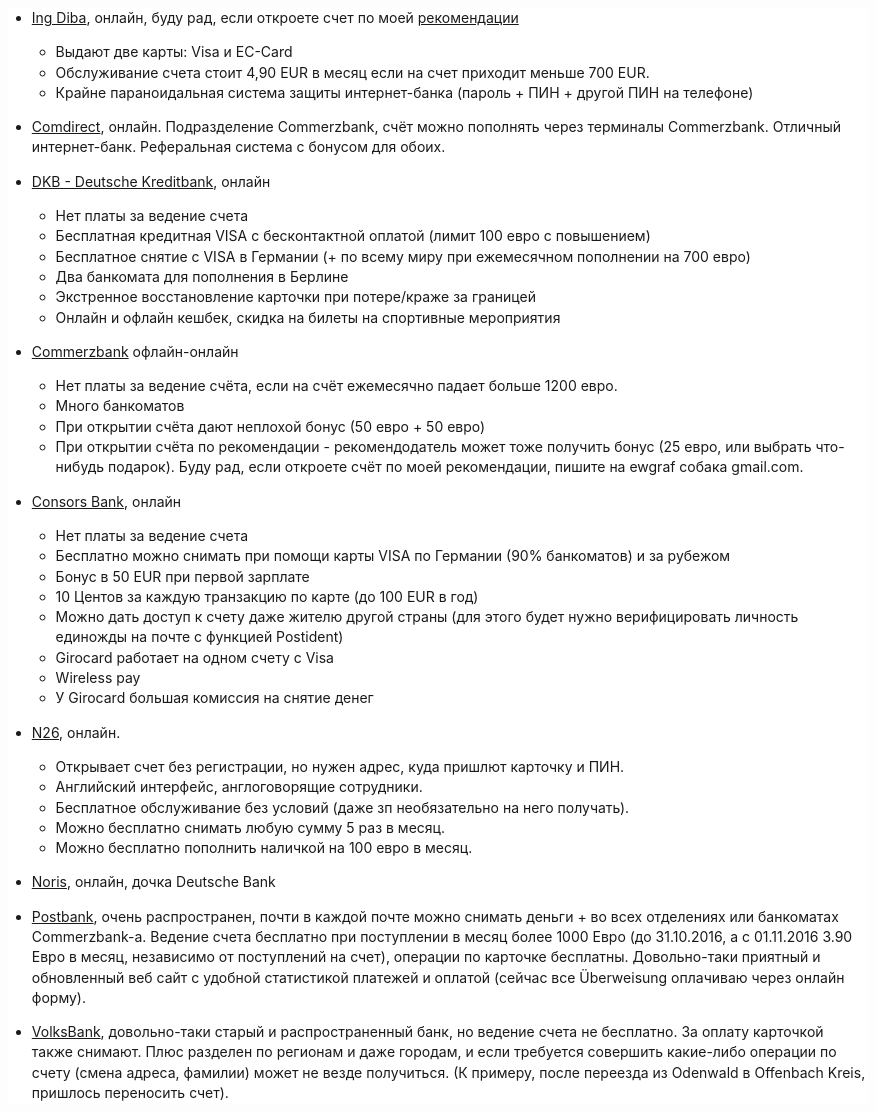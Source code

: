 - [Ing Diba](https://www.ing-diba.de/), онлайн, буду рад, если откроете счет по моей [рекомендации](https://www.ing-diba.de/girokontokwk/aa/XouQjlYYdA)
  - Выдают две карты: Visa и EC-Card
  - Обслуживание счета стоит 4,90 EUR в месяц если на счет приходит меньше 700 EUR.
  - Крайне параноидальная система защиты интернет-банка (пароль + ПИН + другой ПИН на телефоне)

- [Comdirect](https://www.comdirect.de), онлайн. Подразделение Commerzbank, счёт можно пополнять через терминалы Commerzbank. Отличный интернет-банк. Реферальная система с бонусом для обоих.

- [DKB - Deutsche Kreditbank](https://www.dkb.de), онлайн
  - Нет платы за ведение счета
  - Бесплатная кредитная VISA с бесконтактной оплатой (лимит 100 евро с повышением)
  - Бесплатное снятие с VISA в Германии (+ по всему миру при ежемесячном пополнении на 700 евро)
  - Два банкомата для пополнения в Берлине
  - Экстренное восстановление карточки при потере/краже за границей
  - Онлайн и офлайн кешбек, скидка на билеты на спортивные мероприятия
  
- [Commerzbank](https://www.commerzbank.de/) офлайн-онлайн
  - Нет платы за ведение счёта, если на счёт ежемесячно падает больше 1200 евро.
  - Много банкоматов
  - При открытии счёта дают неплохой бонус (50 евро + 50 евро)
  - При открытии счёта по рекомендации - рекомендодатель может тоже получить бонус (25 евро, или выбрать что-нибудь подарок). Буду рад, если откроете счёт по моей рекомендации, пишите на ewgraf собака gmail.com.

- [Consors Bank](https://www.consorsbank.de/ev/Girokonto/-/Girokonto), онлайн
  - Нет платы за ведение счета
  - Бесплатно можно снимать при помощи карты VISA по Германии (90% банкоматов) и за рубежом
  - Бонус в 50 EUR при первой зарплате
  - 10 Центов за каждую транзакцию по карте (до 100 EUR в год)
  - Можно дать доступ к счету даже жителю другой страны (для этого будет нужно верифицировать личность единожды на почте с функцией Postident)
  - Girocard работает на одном счету с Visa
  - Wireless pay
  - У Girocard большая комиссия на снятие денег

- [N26](https://n26.com/), онлайн.
  - Открывает счет без регистрации, но нужен адрес, куда пришлют карточку и ПИН.
  - Английский интерфейс, англоговорящие сотрудники.
  - Бесплатное обслуживание без условий (даже зп необязательно на него получать).
  - Можно бесплатно снимать любую сумму 5 раз в месяц.
  - Можно бесплатно пополнить наличкой на 100 евро в месяц.

 
- [Noris](https://www.norisbank.de/), онлайн, дочка Deutsche Bank

- [Postbank](https://www.postbank.de/), очень распространен, почти в каждой почте можно снимать деньги + во всех отделениях или банкоматах Commerzbank-a. Ведение счета бесплатно при поступлении в месяц более 1000 Евро (до 31.10.2016, а с 01.11.2016 3.90 Евро в месяц, независимо от поступлений на счет), операции по карточке бесплатны. Довольно-таки приятный и обновленный веб сайт с удобной статистикой платежей и оплатой (сейчас все Überweisung оплачиваю через онлайн форму).

- [VolksBank](https://www.vr.de/privatkunden.html), довольно-таки старый и распространенный банк, но ведение счета не бесплатно. За оплату карточкой также снимают. Плюс разделен по регионам и даже городам, и если требуется совершить какие-либо операции по счету (смена адреса, фамилии) может не везде получиться. (К примеру, после переезда из Odenwald в Offenbach Kreis, пришлось переносить счет).
